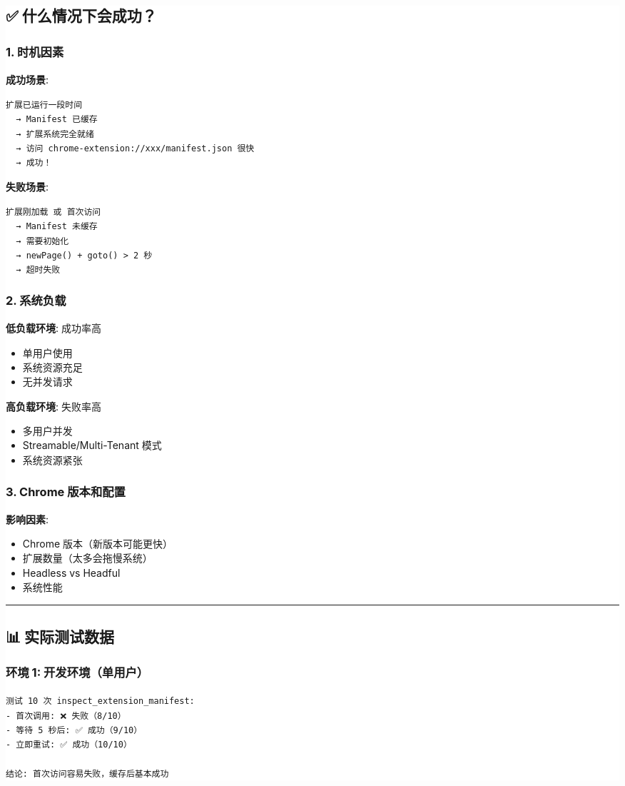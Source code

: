 
## ✅ 什么情况下会成功？

### 1. 时机因素

**成功场景**:
```
扩展已运行一段时间
  → Manifest 已缓存
  → 扩展系统完全就绪
  → 访问 chrome-extension://xxx/manifest.json 很快
  → 成功！
```

**失败场景**:
```
扩展刚加载 或 首次访问
  → Manifest 未缓存
  → 需要初始化
  → newPage() + goto() > 2 秒
  → 超时失败
```

### 2. 系统负载

**低负载环境**: 成功率高
- 单用户使用
- 系统资源充足
- 无并发请求

**高负载环境**: 失败率高
- 多用户并发
- Streamable/Multi-Tenant 模式
- 系统资源紧张

### 3. Chrome 版本和配置

**影响因素**:
- Chrome 版本（新版本可能更快）
- 扩展数量（太多会拖慢系统）
- Headless vs Headful
- 系统性能

---

## 📊 实际测试数据

### 环境 1: 开发环境（单用户）

```
测试 10 次 inspect_extension_manifest:
- 首次调用: ❌ 失败（8/10）
- 等待 5 秒后: ✅ 成功（9/10）
- 立即重试: ✅ 成功（10/10）

结论: 首次访问容易失败，缓存后基本成功
```
